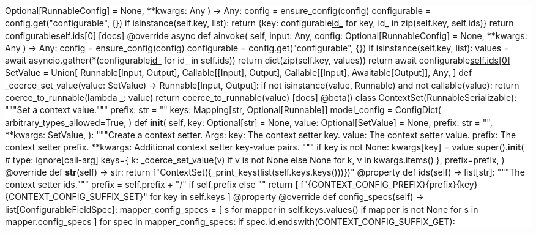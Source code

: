 Optional[RunnableConfig] = None, **kwargs: Any         ) -> Any:             config = ensure_config(config)             configurable = config.get("configurable", {})             if isinstance(self.key, list):                 return {key: configurable[id_]() for key, id_ in zip(self.key, self.ids)}             return configurable[self.ids[0]]()                                        [[docs]](https://python.langchain.com/api_reference/core/beta/langchain_core.beta.runnables.context.ContextGet.html#langchain_core.beta.runnables.context.ContextGet.ainvoke)         @override         async def ainvoke(             self, input: Any, config: Optional[RunnableConfig] = None, **kwargs: Any         ) -> Any:             config = ensure_config(config)             configurable = config.get("configurable", {})             if isinstance(self.key, list):                 values = await asyncio.gather(*(configurable[id_]() for id_ in self.ids))                 return dict(zip(self.key, values))             return await configurable[self.ids[0]]()                                             SetValue = Union[         Runnable[Input, Output],         Callable[[Input], Output],         Callable[[Input], Awaitable[Output]],         Any,     ]               def _coerce_set_value(value: SetValue) -> Runnable[Input, Output]:         if not isinstance(value, Runnable) and not callable(value):             return coerce_to_runnable(lambda _: value)         return coerce_to_runnable(value)                              [[docs]](https://python.langchain.com/api_reference/core/beta/langchain_core.beta.runnables.context.ContextSet.html#langchain_core.beta.runnables.context.ContextSet)     @beta()     class ContextSet(RunnableSerializable):         """Set a context value."""              prefix: str = ""              keys: Mapping[str, Optional[Runnable]]              model_config = ConfigDict(             arbitrary_types_allowed=True,         )              def __init__(             self,             key: Optional[str] = None,             value: Optional[SetValue] = None,             prefix: str = "",             **kwargs: SetValue,         ):             """Create a context setter.                  Args:                 key: The context setter key.                 value: The context setter value.                 prefix: The context setter prefix.                 **kwargs: Additional context setter key-value pairs.             """             if key is not None:                 kwargs[key] = value             super().__init__(  # type: ignore[call-arg]                 keys={                     k: _coerce_set_value(v) if v is not None else None                     for k, v in kwargs.items()                 },                 prefix=prefix,             )              @override         def __str__(self) -> str:             return f"ContextSet({_print_keys(list(self.keys.keys()))})"              @property         def ids(self) -> list[str]:             """The context setter ids."""             prefix = self.prefix + "/" if self.prefix else ""             return [                 f"{CONTEXT_CONFIG_PREFIX}{prefix}{key}{CONTEXT_CONFIG_SUFFIX_SET}"                 for key in self.keys             ]              @property         @override         def config_specs(self) -> list[ConfigurableFieldSpec]:             mapper_config_specs = [                 s                 for mapper in self.keys.values()                 if mapper is not None                 for s in mapper.config_specs             ]             for spec in mapper_config_specs:                 if spec.id.endswith(CONTEXT_CONFIG_SUFFIX_GET):